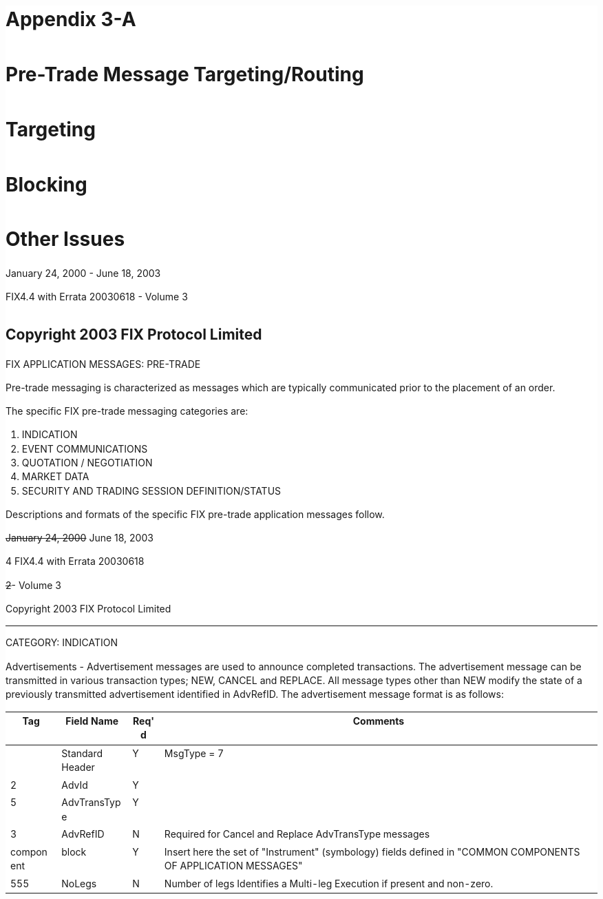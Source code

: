 # Appendix 3-A

# Pre-Trade Message Targeting/Routing

# Targeting

# Blocking

# Other Issues

January 24, 2000 - June 18, 2003

FIX4.4 with Errata 20030618 - Volume 3

Copyright 2003 FIX Protocol Limited
---

FIX APPLICATION MESSAGES: PRE-TRADE

Pre-trade messaging is characterized as messages which are typically communicated prior to the placement of an order.

The specific FIX pre-trade messaging categories are:

1. INDICATION
2. EVENT COMMUNICATIONS
3. QUOTATION / NEGOTIATION
4. MARKET DATA
5. SECURITY AND TRADING SESSION DEFINITION/STATUS

Descriptions and formats of the specific FIX pre-trade application messages follow.

~~January 24, 2000~~ June 18, 2003

4 FIX4.4 with Errata 20030618

~~2~~- Volume 3

Copyright 2003 FIX Protocol Limited


---

CATEGORY: INDICATION


Advertisements -
Advertisement messages are used to announce completed transactions. The advertisement message can be transmitted in various transaction types; NEW, CANCEL and REPLACE. All message types other than NEW modify the state of a previously transmitted advertisement identified in AdvRefID. The advertisement message format is as follows:

| Tag       | Field Name              | Req'd | Comments                                                                                                                       |
| --------- | ----------------------- | ----- | ------------------------------------------------------------------------------------------------------------------------------ |
|           | Standard Header         | Y     | MsgType = 7                                                                                                                    |
| 2         | AdvId                   | Y     |                                                                                                                                |
| 5         | AdvTransType            | Y     |                                                                                                                                |
| 3         | AdvRefID                | N     | Required for Cancel and Replace AdvTransType messages                                                                          |
| component | block                   | Y     | Insert here the set of "Instrument" (symbology) fields defined in "COMMON COMPONENTS OF APPLICATION MESSAGES"                  |
| 555       | NoLegs                  | N     | Number of legs Identifies a Multi-leg Execution if present and non-zero.                                                       |